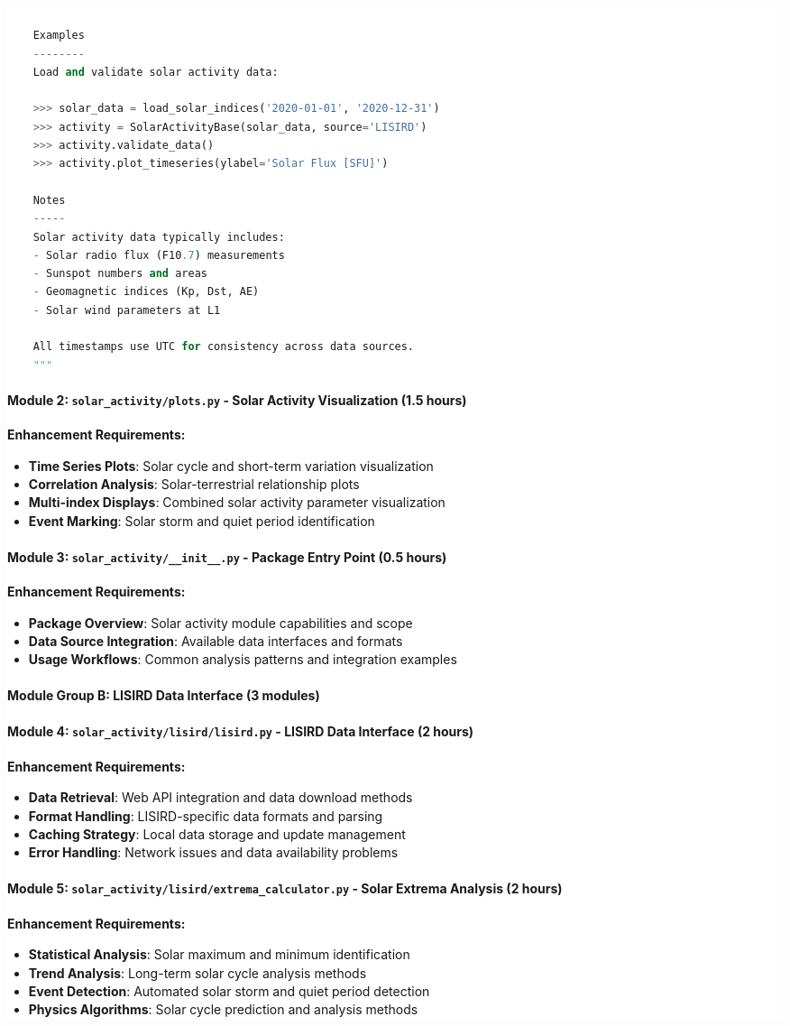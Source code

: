 ```python
        
    Examples
    --------
    Load and validate solar activity data:
    
    >>> solar_data = load_solar_indices('2020-01-01', '2020-12-31')
    >>> activity = SolarActivityBase(solar_data, source='LISIRD')
    >>> activity.validate_data()
    >>> activity.plot_timeseries(ylabel='Solar Flux [SFU]')
    
    Notes
    -----
    Solar activity data typically includes:
    - Solar radio flux (F10.7) measurements
    - Sunspot numbers and areas  
    - Geomagnetic indices (Kp, Dst, AE)
    - Solar wind parameters at L1
    
    All timestamps use UTC for consistency across data sources.
    """
```

#### **Module 2: `solar_activity/plots.py` - Solar Activity Visualization** (1.5 hours)
**Enhancement Requirements:**
- **Time Series Plots**: Solar cycle and short-term variation visualization
- **Correlation Analysis**: Solar-terrestrial relationship plots
- **Multi-index Displays**: Combined solar activity parameter visualization
- **Event Marking**: Solar storm and quiet period identification

#### **Module 3: `solar_activity/__init__.py` - Package Entry Point** (0.5 hours)
**Enhancement Requirements:**
- **Package Overview**: Solar activity module capabilities and scope
- **Data Source Integration**: Available data interfaces and formats
- **Usage Workflows**: Common analysis patterns and integration examples

#### **Module Group B: LISIRD Data Interface (3 modules)**

#### **Module 4: `solar_activity/lisird/lisird.py` - LISIRD Data Interface** (2 hours)
**Enhancement Requirements:**
- **Data Retrieval**: Web API integration and data download methods
- **Format Handling**: LISIRD-specific data formats and parsing
- **Caching Strategy**: Local data storage and update management
- **Error Handling**: Network issues and data availability problems

#### **Module 5: `solar_activity/lisird/extrema_calculator.py` - Solar Extrema Analysis** (2 hours)
**Enhancement Requirements:**
- **Statistical Analysis**: Solar maximum and minimum identification
- **Trend Analysis**: Long-term solar cycle analysis methods
- **Event Detection**: Automated solar storm and quiet period detection
- **Physics Algorithms**: Solar cycle prediction and analysis methods
